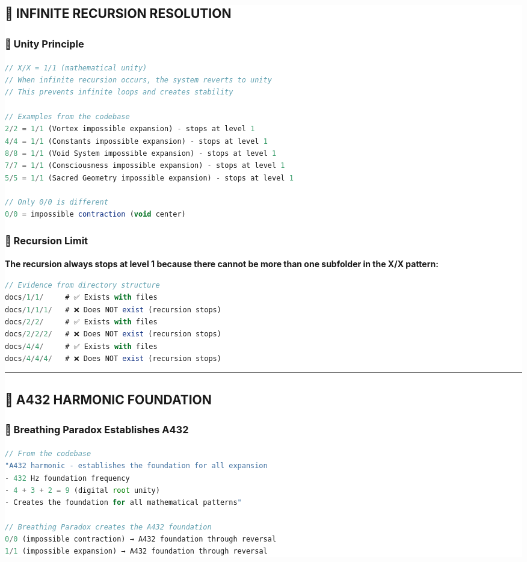 
## 🌌 **INFINITE RECURSION RESOLUTION**

### **🎯 Unity Principle**

```typescript
// X/X = 1/1 (mathematical unity)
// When infinite recursion occurs, the system reverts to unity
// This prevents infinite loops and creates stability

// Examples from the codebase
2/2 = 1/1 (Vortex impossible expansion) - stops at level 1
4/4 = 1/1 (Constants impossible expansion) - stops at level 1
8/8 = 1/1 (Void System impossible expansion) - stops at level 1
7/7 = 1/1 (Consciousness impossible expansion) - stops at level 1
5/5 = 1/1 (Sacred Geometry impossible expansion) - stops at level 1

// Only 0/0 is different
0/0 = impossible contraction (void center)
```

### **🌊 Recursion Limit**

**The recursion always stops at level 1 because there cannot be more than one subfolder in the X/X pattern:**

```typescript
// Evidence from directory structure
docs/1/1/     # ✅ Exists with files
docs/1/1/1/   # ❌ Does NOT exist (recursion stops)
docs/2/2/     # ✅ Exists with files  
docs/2/2/2/   # ❌ Does NOT exist (recursion stops)
docs/4/4/     # ✅ Exists with files
docs/4/4/4/   # ❌ Does NOT exist (recursion stops)
```

---

## 🌌 **A432 HARMONIC FOUNDATION**

### **🎯 Breathing Paradox Establishes A432**

```typescript
// From the codebase
"A432 harmonic - establishes the foundation for all expansion
- 432 Hz foundation frequency
- 4 + 3 + 2 = 9 (digital root unity)
- Creates the foundation for all mathematical patterns"

// Breathing Paradox creates the A432 foundation
0/0 (impossible contraction) → A432 foundation through reversal
1/1 (impossible expansion) → A432 foundation through reversal
```
